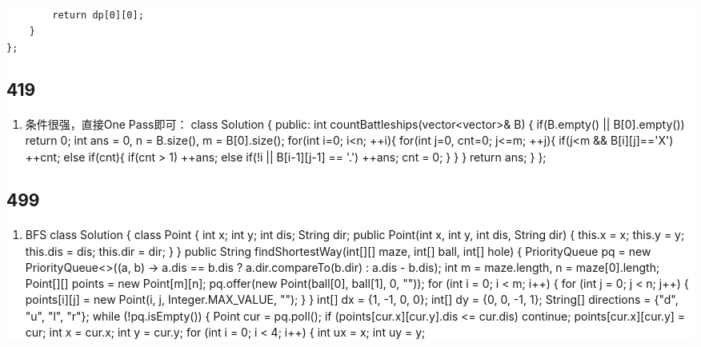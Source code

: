             return dp[0][0];
        }
    };
## **419**
1. 条件很强，直接One Pass即可：
    class Solution {
    public:
        int countBattleships(vector<vector<char>>& B) {
            if(B.empty() || B[0].empty()) return 0;
            int ans = 0, n = B.size(), m = B[0].size();
            for(int i=0; i<n; ++i){
                for(int j=0, cnt=0; j<=m; ++j){
                    if(j<m && B[i][j]=='X') ++cnt;
                    else if(cnt){
                        if(cnt > 1) ++ans;
                        else if(!i || B[i-1][j-1] == '.') ++ans;
                        cnt = 0;
                    }
                }
            }
            return ans;
        }
    };
## **499**
1. BFS
    class Solution {
        class Point {
            int x;
            int y;
            int dis;
            String dir;
            public Point(int x, int y, int dis, String dir) {
                this.x = x;
                this.y = y;
                this.dis = dis;
                this.dir = dir;
            }
        }
        public String findShortestWay(int[][] maze, int[] ball, int[] hole) {
            PriorityQueue<Point> pq = new PriorityQueue<>((a, b) -> a.dis == b.dis ? a.dir.compareTo(b.dir) : a.dis - b.dis);
            int m = maze.length, n = maze[0].length;
            Point[][] points = new Point[m][n];
            pq.offer(new Point(ball[0], ball[1], 0, ""));
            for (int i = 0; i < m; i++) {
                for (int j = 0; j < n; j++) {
                    points[i][j] = new Point(i, j, Integer.MAX_VALUE, "");
                }
            }
            int[] dx = {1, -1, 0, 0};
            int[] dy = {0, 0, -1, 1};
            String[] directions = {"d", "u", "l", "r"};
            while (!pq.isEmpty()) {
                Point cur = pq.poll();
                if (points[cur.x][cur.y].dis <= cur.dis) continue;
                points[cur.x][cur.y] = cur;
                int x = cur.x;
                int y = cur.y;
                for (int i = 0; i < 4; i++) {
                    int ux = x;
                    int uy = y;